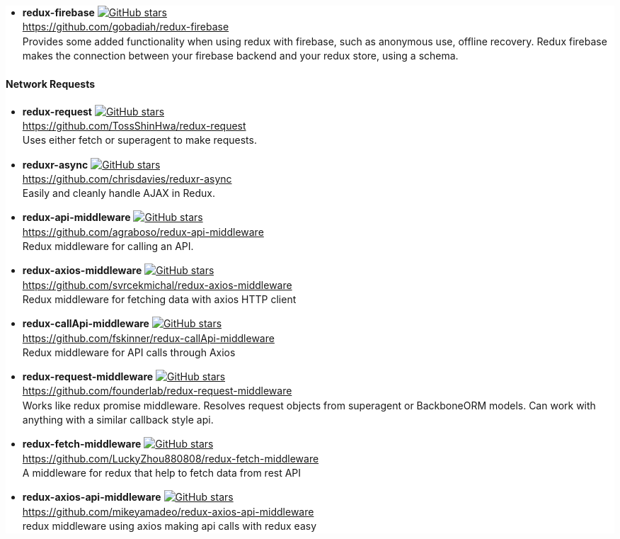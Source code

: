 - **redux-firebase** [![GitHub stars](https://img.shields.io/github/stars/gobadiah/redux-firebase.svg?style=social&label=Star&maxAge=2592000)](https://github.com/gobadiah/redux-firebase)  
  https://github.com/gobadiah/redux-firebase  
  Provides some added functionality when using redux with firebase, such as anonymous use, offline recovery.  Redux firebase makes the connection between your firebase backend and your redux store, using a schema.
  
#### Network Requests

- **redux-request** [![GitHub stars](https://img.shields.io/github/stars/TossShinHwa/redux-request.svg?style=social&label=Star&maxAge=2592000)](https://github.com/TossShinHwa/redux-request)  
  https://github.com/TossShinHwa/redux-request  
  Uses either fetch or superagent to make requests.
  
- **reduxr-async** [![GitHub stars](https://img.shields.io/github/stars/chrisdavies/reduxr-async.svg?style=social&label=Star&maxAge=2592000)](https://github.com/chrisdavies/reduxr-async)  
  https://github.com/chrisdavies/reduxr-async  
  Easily and cleanly handle AJAX in Redux.
  
- **redux-api-middleware** [![GitHub stars](https://img.shields.io/github/stars/agraboso/redux-api-middleware.svg?style=social&label=Star&maxAge=2592000)](https://github.com/agraboso/redux-api-middleware)  
  https://github.com/agraboso/redux-api-middleware  
  Redux middleware for calling an API.
  
- **redux-axios-middleware** [![GitHub stars](https://img.shields.io/github/stars/svrcekmichal/redux-axios-middleware.svg?style=social&label=Star&maxAge=2592000)](https://github.com/svrcekmichal/redux-axios-middleware)  
  https://github.com/svrcekmichal/redux-axios-middleware  
  Redux middleware for fetching data with axios HTTP client
  
- **redux-callApi-middleware** [![GitHub stars](https://img.shields.io/github/stars/fskinner/redux-callApi-middleware.svg?style=social&label=Star&maxAge=2592000)](https://github.com/fskinner/redux-callApi-middleware)  
  https://github.com/fskinner/redux-callApi-middleware  
  Redux middleware for API calls through Axios
  
- **redux-request-middleware** [![GitHub stars](https://img.shields.io/github/stars/founderlab/redux-request-middleware.svg?style=social&label=Star&maxAge=2592000)](https://github.com/founderlab/redux-request-middleware)  
  https://github.com/founderlab/redux-request-middleware  
  Works like redux promise middleware. Resolves request objects from superagent or BackboneORM models. Can work with anything with a similar callback style api.
  
- **redux-fetch-middleware** [![GitHub stars](https://img.shields.io/github/stars/LuckyZhou880808/redux-fetch-middleware.svg?style=social&label=Star&maxAge=2592000)](https://github.com/LuckyZhou880808/redux-fetch-middleware)  
  https://github.com/LuckyZhou880808/redux-fetch-middleware  
  A middleware for redux that help to fetch data from rest API
  
- **redux-axios-api-middleware** [![GitHub stars](https://img.shields.io/github/stars/mikeyamadeo/redux-axios-api-middleware.svg?style=social&label=Star&maxAge=2592000)](https://github.com/mikeyamadeo/redux-axios-api-middleware)  
  https://github.com/mikeyamadeo/redux-axios-api-middleware  
  redux middleware using axios making api calls with redux easy
  